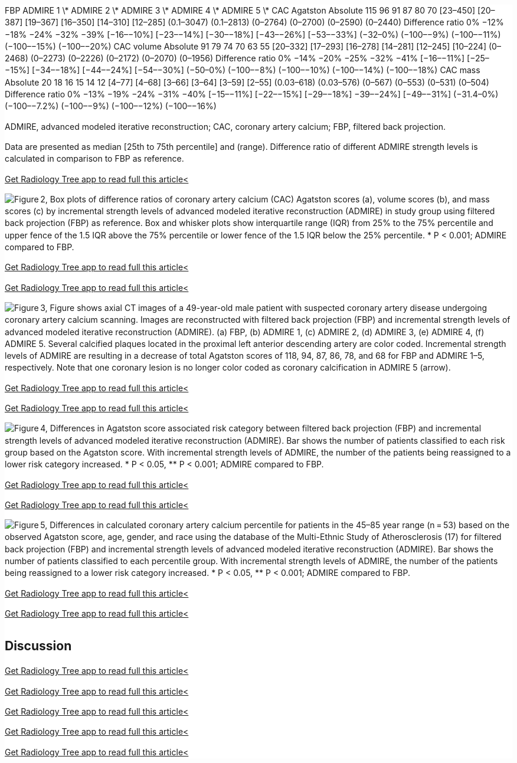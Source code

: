 
FBP ADMIRE 1  \\*  ADMIRE 2  \\*  ADMIRE 3  \\*  ADMIRE 4  \\*  ADMIRE 5  \\*  CAC Agatston Absolute 115 96 91 87 80 70 \[23–450\] \[20–387\] \[19–367\] \[16–350\] \[14–310\] \[12–285\] (0.1–3047) (0.1–2813) (0–2764) (0–2700) (0–2590) (0–2440) Difference ratio 0% −12% −18% −24% −32% −39% \[−16–−10%\] \[−23–−14%\] \[−30–−18%\] \[−43–−26%\] \[−53–−33%\] (−32–0%) (−100–−9%) (−100–−11%) (−100–−15%) (−100–−20%) CAC volume Absolute 91 79 74 70 63 55 \[20–332\] \[17–293\] \[16–278\] \[14–281\] \[12–245\] \[10–224\] (0–2468) (0–2273) (0–2226) (0–2172) (0–2070) (0–1956) Difference ratio 0% −14% −20% −25% −32% −41% \[−16–−11%\] \[−25–−15%\] \[−34–−18%\] \[−44–−24%\] \[−54–−30%\] (−50–0%) (−100–−8%) (−100–−10%) (−100–−14%) (−100–−18%) CAC mass Absolute 20 18 16 15 14 12 \[4–77\] \[4–68\] \[3–66\] \[3–64\] \[3–59\] \[2–55\] (0.03–618) (0.03–576) (0–567) (0–553) (0–531) (0–504) Difference ratio 0% −13% −19% −24% −31% −40% \[−15–−11%\] \[−22–−15%\] \[−29–−18%\] −39–−24%\] \[−49–−31%\] (−31.4–0%) (−100–−7.2%) (−100–−9%) (−100–−12%) (−100–−16%)

ADMIRE, advanced modeled iterative reconstruction; CAC, coronary artery calcium; FBP, filtered back projection.


Data are presented as median \[25th to 75th percentile\] and (range). Difference ratio of different ADMIRE strength levels is calculated in comparison to FBP as reference.


[Get Radiology Tree app to read full this article<](https://clinicalpub.com/app)

![Figure 2, Box plots of difference ratios of coronary artery calcium (CAC) Agatston scores (a), volume scores (b), and mass scores (c) by incremental strength levels of advanced modeled iterative reconstruction (ADMIRE) in study group using filtered back projection (FBP) as reference. Box and whisker plots show interquartile range (IQR) from 25% to the 75% percentile and upper fence of the 1.5 IQR above the 75% percentile or lower fence of the 1.5 IQR below the 25% percentile. * P < 0.001; ADMIRE compared to FBP.](https://storage.googleapis.com/dl.dentistrykey.com/clinical/ImpactofAdvancedModeledIterativeReconstructiononCoronaryArteryCalciumQuantification/1_1s20S1076633216302094.jpg)

[Get Radiology Tree app to read full this article<](https://clinicalpub.com/app)

[Get Radiology Tree app to read full this article<](https://clinicalpub.com/app)

![Figure 3, Figure shows axial CT images of a 49-year-old male patient with suspected coronary artery disease undergoing coronary artery calcium scanning. Images are reconstructed with filtered back projection (FBP) and incremental strength levels of advanced modeled iterative reconstruction (ADMIRE). (a) FBP, (b) ADMIRE 1, (c) ADMIRE 2, (d) ADMIRE 3, (e) ADMIRE 4, (f) ADMIRE 5. Several calcified plaques located in the proximal left anterior descending artery are color coded. Incremental strength levels of ADMIRE are resulting in a decrease of total Agatston scores of 118, 94, 87, 86, 78, and 68 for FBP and ADMIRE 1–5, respectively. Note that one coronary lesion is no longer color coded as coronary calcification in ADMIRE 5 (arrow).](https://storage.googleapis.com/dl.dentistrykey.com/clinical/ImpactofAdvancedModeledIterativeReconstructiononCoronaryArteryCalciumQuantification/2_1s20S1076633216302094.jpg)

[Get Radiology Tree app to read full this article<](https://clinicalpub.com/app)

[Get Radiology Tree app to read full this article<](https://clinicalpub.com/app)

![Figure 4, Differences in Agatston score associated risk category between filtered back projection (FBP) and incremental strength levels of advanced modeled iterative reconstruction (ADMIRE). Bar shows the number of patients classified to each risk group based on the Agatston score. With incremental strength levels of ADMIRE, the number of the patients being reassigned to a lower risk category increased. * P < 0.05, ** P < 0.001; ADMIRE compared to FBP.](https://storage.googleapis.com/dl.dentistrykey.com/clinical/ImpactofAdvancedModeledIterativeReconstructiononCoronaryArteryCalciumQuantification/3_1s20S1076633216302094.jpg)

[Get Radiology Tree app to read full this article<](https://clinicalpub.com/app)

[Get Radiology Tree app to read full this article<](https://clinicalpub.com/app)

![Figure 5, Differences in calculated coronary artery calcium percentile for patients in the 45–85 year range (n = 53) based on the observed Agatston score, age, gender, and race using the database of the Multi-Ethnic Study of Atherosclerosis (17) for filtered back projection (FBP) and incremental strength levels of advanced modeled iterative reconstruction (ADMIRE). Bar shows the number of patients classified to each percentile group. With incremental strength levels of ADMIRE, the number of the patients being reassigned to a lower risk category increased. * P < 0.05, ** P < 0.001; ADMIRE compared to FBP.](https://storage.googleapis.com/dl.dentistrykey.com/clinical/ImpactofAdvancedModeledIterativeReconstructiononCoronaryArteryCalciumQuantification/4_1s20S1076633216302094.jpg)

[Get Radiology Tree app to read full this article<](https://clinicalpub.com/app)

[Get Radiology Tree app to read full this article<](https://clinicalpub.com/app)

## Discussion

[Get Radiology Tree app to read full this article<](https://clinicalpub.com/app)

[Get Radiology Tree app to read full this article<](https://clinicalpub.com/app)

[Get Radiology Tree app to read full this article<](https://clinicalpub.com/app)

[Get Radiology Tree app to read full this article<](https://clinicalpub.com/app)

[Get Radiology Tree app to read full this article<](https://clinicalpub.com/app)
